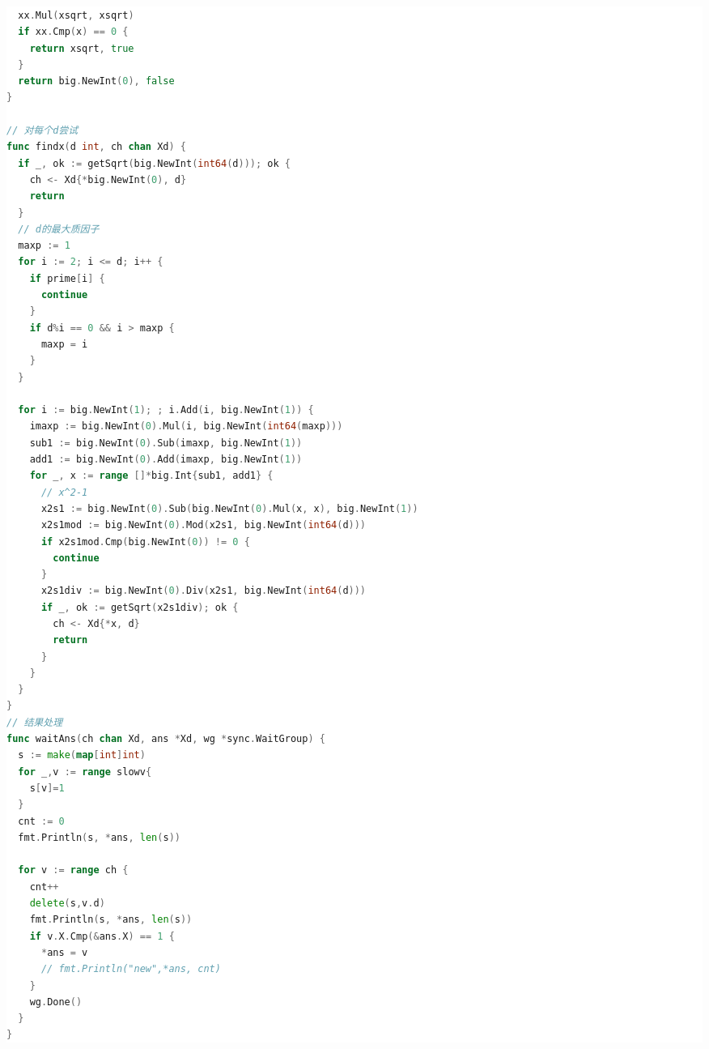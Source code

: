 ```go
  xx.Mul(xsqrt, xsqrt)
  if xx.Cmp(x) == 0 {
    return xsqrt, true
  }
  return big.NewInt(0), false
}

// 对每个d尝试
func findx(d int, ch chan Xd) {
  if _, ok := getSqrt(big.NewInt(int64(d))); ok {
    ch <- Xd{*big.NewInt(0), d}
    return
  }
  // d的最大质因子
  maxp := 1
  for i := 2; i <= d; i++ {
    if prime[i] {
      continue
    }
    if d%i == 0 && i > maxp {
      maxp = i
    }
  }

  for i := big.NewInt(1); ; i.Add(i, big.NewInt(1)) {
    imaxp := big.NewInt(0).Mul(i, big.NewInt(int64(maxp)))
    sub1 := big.NewInt(0).Sub(imaxp, big.NewInt(1))
    add1 := big.NewInt(0).Add(imaxp, big.NewInt(1))
    for _, x := range []*big.Int{sub1, add1} {
      // x^2-1
      x2s1 := big.NewInt(0).Sub(big.NewInt(0).Mul(x, x), big.NewInt(1))
      x2s1mod := big.NewInt(0).Mod(x2s1, big.NewInt(int64(d)))
      if x2s1mod.Cmp(big.NewInt(0)) != 0 {
        continue
      }
      x2s1div := big.NewInt(0).Div(x2s1, big.NewInt(int64(d)))
      if _, ok := getSqrt(x2s1div); ok {
        ch <- Xd{*x, d}
        return
      }
    }
  }
}
// 结果处理
func waitAns(ch chan Xd, ans *Xd, wg *sync.WaitGroup) {
  s := make(map[int]int)
  for _,v := range slowv{
    s[v]=1
  }
  cnt := 0
  fmt.Println(s, *ans, len(s))

  for v := range ch {
    cnt++
    delete(s,v.d)
    fmt.Println(s, *ans, len(s))
    if v.X.Cmp(&ans.X) == 1 {
      *ans = v
      // fmt.Println("new",*ans, cnt)
    }
    wg.Done()
  }
}
```